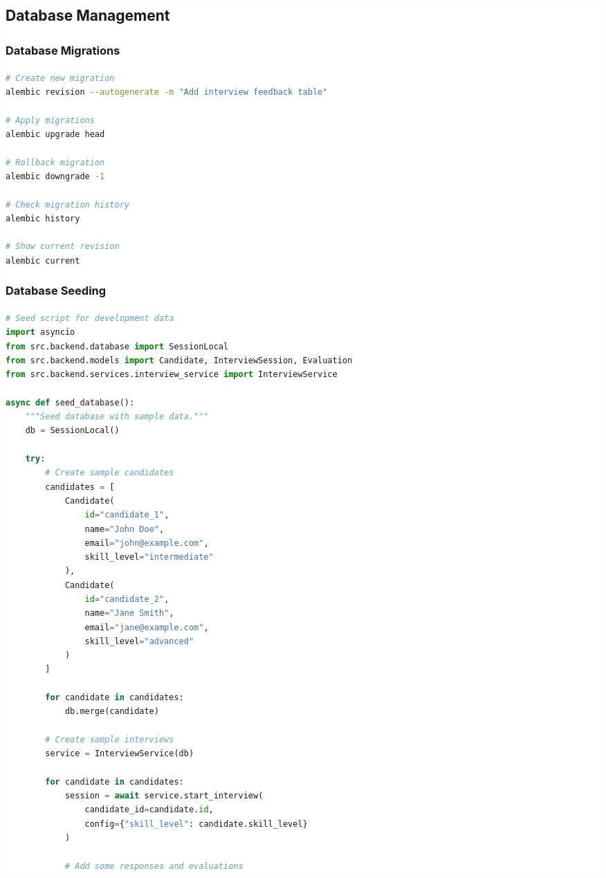 
## Database Management

### Database Migrations
```bash
# Create new migration
alembic revision --autogenerate -m "Add interview feedback table"

# Apply migrations
alembic upgrade head

# Rollback migration
alembic downgrade -1

# Check migration history
alembic history

# Show current revision
alembic current
```

### Database Seeding
```python
# Seed script for development data
import asyncio
from src.backend.database import SessionLocal
from src.backend.models import Candidate, InterviewSession, Evaluation
from src.backend.services.interview_service import InterviewService

async def seed_database():
    """Seed database with sample data."""
    db = SessionLocal()
    
    try:
        # Create sample candidates
        candidates = [
            Candidate(
                id="candidate_1",
                name="John Doe",
                email="john@example.com",
                skill_level="intermediate"
            ),
            Candidate(
                id="candidate_2",
                name="Jane Smith",
                email="jane@example.com",
                skill_level="advanced"
            )
        ]
        
        for candidate in candidates:
            db.merge(candidate)
        
        # Create sample interviews
        service = InterviewService(db)
        
        for candidate in candidates:
            session = await service.start_interview(
                candidate_id=candidate.id,
                config={"skill_level": candidate.skill_level}
            )
            
            # Add some responses and evaluations
```